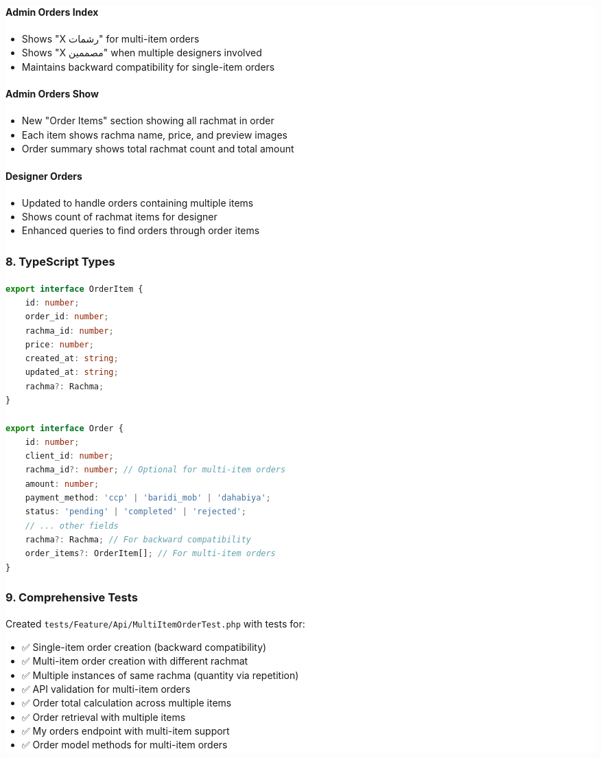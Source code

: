 #### Admin Orders Index
- Shows "X رشمات" for multi-item orders
- Shows "X مصممين" when multiple designers involved
- Maintains backward compatibility for single-item orders

#### Admin Orders Show
- New "Order Items" section showing all rachmat in order
- Each item shows rachma name, price, and preview images
- Order summary shows total rachmat count and total amount

#### Designer Orders
- Updated to handle orders containing multiple items
- Shows count of rachmat items for designer
- Enhanced queries to find orders through order items

### 8. **TypeScript Types**
```typescript
export interface OrderItem {
    id: number;
    order_id: number;
    rachma_id: number;
    price: number;
    created_at: string;
    updated_at: string;
    rachma?: Rachma;
}

export interface Order {
    id: number;
    client_id: number;
    rachma_id?: number; // Optional for multi-item orders
    amount: number;
    payment_method: 'ccp' | 'baridi_mob' | 'dahabiya';
    status: 'pending' | 'completed' | 'rejected';
    // ... other fields
    rachma?: Rachma; // For backward compatibility
    order_items?: OrderItem[]; // For multi-item orders
}
```

### 9. **Comprehensive Tests**
Created `tests/Feature/Api/MultiItemOrderTest.php` with tests for:
- ✅ Single-item order creation (backward compatibility)
- ✅ Multi-item order creation with different rachmat
- ✅ Multiple instances of same rachma (quantity via repetition)
- ✅ API validation for multi-item orders
- ✅ Order total calculation across multiple items
- ✅ Order retrieval with multiple items
- ✅ My orders endpoint with multi-item support
- ✅ Order model methods for multi-item orders
